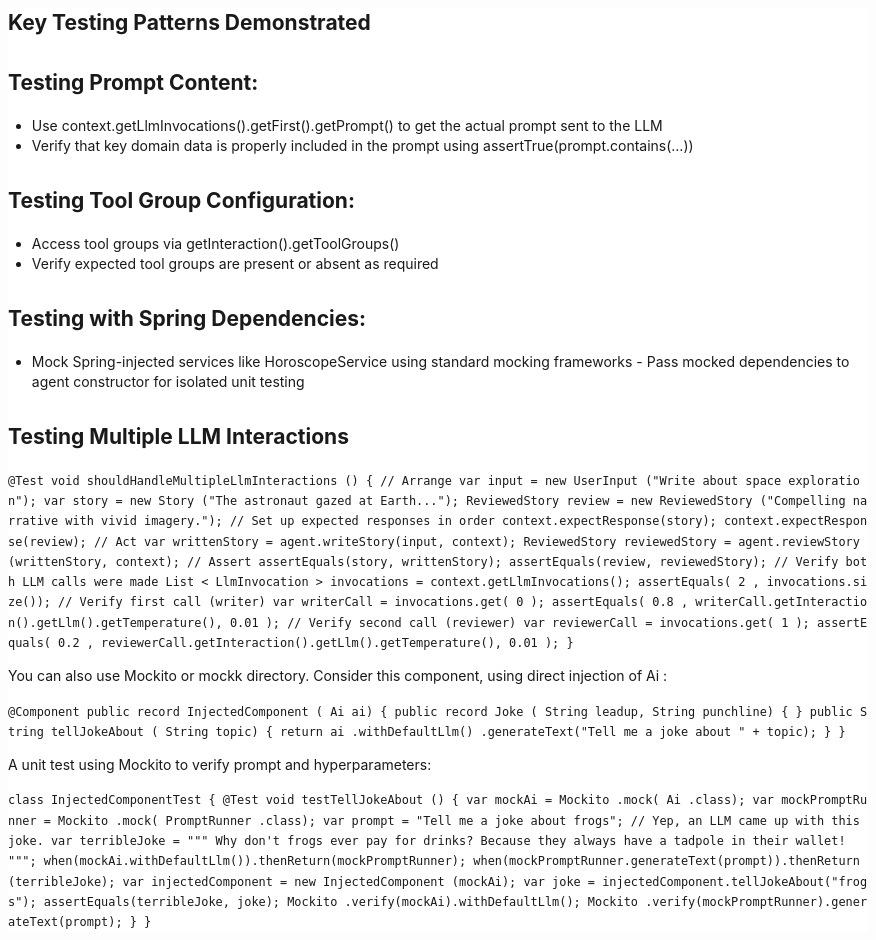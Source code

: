 ## Key Testing Patterns Demonstrated

## Testing Prompt Content:

- Use context.getLlmInvocations().getFirst().getPrompt() to  get  the  actual  prompt  sent  to  the LLM
- Verify that key domain data is properly included in the prompt using assertTrue(prompt.contains(…))

## Testing Tool Group Configuration:

- Access tool groups via getInteraction().getToolGroups()
- Verify expected tool groups are present or absent as required

## Testing with Spring Dependencies:

- Mock Spring-injected services like HoroscopeService using standard mocking frameworks - Pass mocked dependencies to agent constructor for isolated unit testing

## Testing Multiple LLM Interactions

```
@Test void shouldHandleMultipleLlmInteractions () { // Arrange var input = new UserInput ("Write about space exploration"); var story = new Story ("The astronaut gazed at Earth..."); ReviewedStory review = new ReviewedStory ("Compelling narrative with vivid imagery."); // Set up expected responses in order context.expectResponse(story); context.expectResponse(review); // Act var writtenStory = agent.writeStory(input, context); ReviewedStory reviewedStory = agent.reviewStory(writtenStory, context); // Assert assertEquals(story, writtenStory); assertEquals(review, reviewedStory); // Verify both LLM calls were made List < LlmInvocation > invocations = context.getLlmInvocations(); assertEquals( 2 , invocations.size()); // Verify first call (writer) var writerCall = invocations.get( 0 ); assertEquals( 0.8 , writerCall.getInteraction().getLlm().getTemperature(), 0.01 ); // Verify second call (reviewer) var reviewerCall = invocations.get( 1 ); assertEquals( 0.2 , reviewerCall.getInteraction().getLlm().getTemperature(), 0.01 ); }
```

You can also use Mockito or mockk directory. Consider this component, using direct injection of Ai :

```
@Component public record InjectedComponent ( Ai ai) { public record Joke ( String leadup, String punchline) { } public String tellJokeAbout ( String topic) { return ai .withDefaultLlm() .generateText("Tell me a joke about " + topic); } }
```

A unit test using Mockito to verify prompt and hyperparameters:

```
class InjectedComponentTest { @Test void testTellJokeAbout () { var mockAi = Mockito .mock( Ai .class); var mockPromptRunner = Mockito .mock( PromptRunner .class); var prompt = "Tell me a joke about frogs"; // Yep, an LLM came up with this joke. var terribleJoke = """ Why don't frogs ever pay for drinks? Because they always have a tadpole in their wallet! """; when(mockAi.withDefaultLlm()).thenReturn(mockPromptRunner); when(mockPromptRunner.generateText(prompt)).thenReturn(terribleJoke); var injectedComponent = new InjectedComponent (mockAi); var joke = injectedComponent.tellJokeAbout("frogs"); assertEquals(terribleJoke, joke); Mockito .verify(mockAi).withDefaultLlm(); Mockito .verify(mockPromptRunner).generateText(prompt); } }
```

